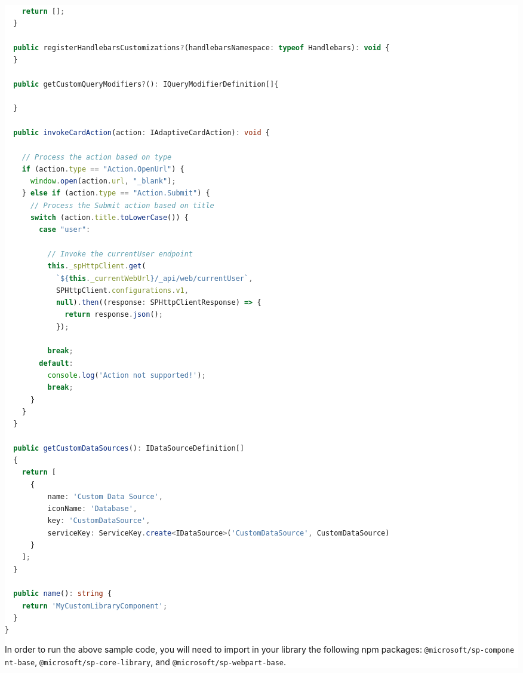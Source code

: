 ```typescript
    return [];
  }

  public registerHandlebarsCustomizations?(handlebarsNamespace: typeof Handlebars): void {
  }

  public getCustomQueryModifiers?(): IQueryModifierDefinition[]{

  }

  public invokeCardAction(action: IAdaptiveCardAction): void {
    
    // Process the action based on type
    if (action.type == "Action.OpenUrl") {
      window.open(action.url, "_blank");
    } else if (action.type == "Action.Submit") {
      // Process the Submit action based on title
      switch (action.title.toLowerCase()) {
        case "user":

          // Invoke the currentUser endpoint
          this._spHttpClient.get(
            `${this._currentWebUrl}/_api/web/currentUser`,
            SPHttpClient.configurations.v1, 
            null).then((response: SPHttpClientResponse) => {
              return response.json();
            });

          break;
        default:
          console.log('Action not supported!');
          break;
      }
    }
  }

  public getCustomDataSources(): IDataSourceDefinition[]
  {
    return [
      {
          name: 'Custom Data Source',
          iconName: 'Database',
          key: 'CustomDataSource',
          serviceKey: ServiceKey.create<IDataSource>('CustomDataSource', CustomDataSource)
      }
    ];
  }

  public name(): string {
    return 'MyCustomLibraryComponent';
  }
}
```

In order to run the above sample code, you will need to import in your library the following npm packages: `@microsoft/sp-component-base`, `@microsoft/sp-core-library`, and `@microsoft/sp-webpart-base`.  
